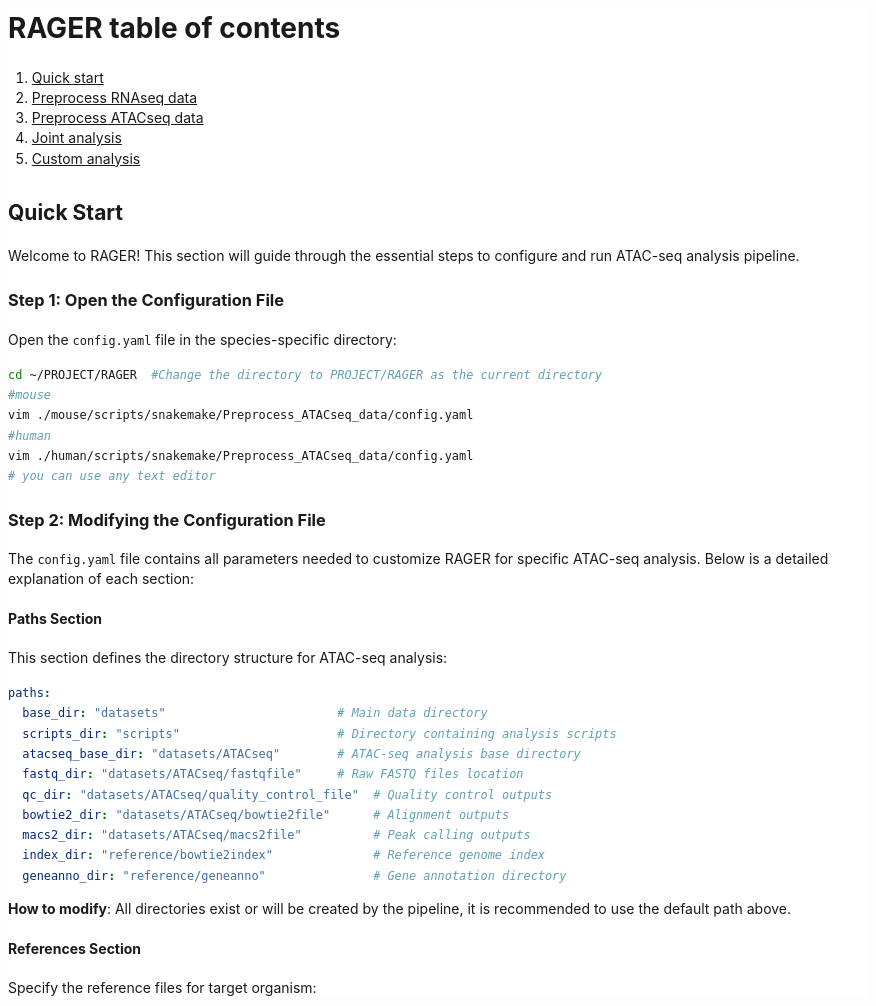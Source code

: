 # **RAGER table of contents**
1. [Quick start](https://github.com/bioinfo202408/RAGER/blob/main/README.md#quick-start)
2. [Preprocess RNAseq data](https://github.com/bioinfo202408/RAGER/blob/main/Preprocess_RNAseq_data.md)
3. [Preprocess ATACseq data](https://github.com/bioinfo202408/RAGER/blob/main/Preprocess_ATACseq_data.md) 
4. [Joint analysis](https://github.com/bioinfo202408/RAGER/blob/main/Joint_analysis.md)
5. [Custom analysis](https://github.com/bioinfo202408/RAGER/blob/main/Custom_analysis.md)

## **Quick Start**

Welcome to RAGER! This section will guide through the essential steps to configure and run ATAC-seq analysis pipeline.

### **Step 1: Open the Configuration File**

Open the `config.yaml` file in the species-specific directory:

```bash
cd ~/PROJECT/RAGER  #Change the directory to PROJECT/RAGER as the current directory
#mouse
vim ./mouse/scripts/snakemake/Preprocess_ATACseq_data/config.yaml  
#human
vim ./human/scripts/snakemake/Preprocess_ATACseq_data/config.yaml 
# you can use any text editor 
```

### **Step 2: Modifying the Configuration File**

The `config.yaml` file contains all parameters needed to customize RAGER for specific ATAC-seq analysis. Below is a detailed explanation of each section:

#### **Paths Section**
This section defines the directory structure for ATAC-seq analysis:

```yaml
paths:
  base_dir: "datasets"                        # Main data directory
  scripts_dir: "scripts"                      # Directory containing analysis scripts
  atacseq_base_dir: "datasets/ATACseq"        # ATAC-seq analysis base directory
  fastq_dir: "datasets/ATACseq/fastqfile"     # Raw FASTQ files location
  qc_dir: "datasets/ATACseq/quality_control_file"  # Quality control outputs
  bowtie2_dir: "datasets/ATACseq/bowtie2file"      # Alignment outputs
  macs2_dir: "datasets/ATACseq/macs2file"          # Peak calling outputs
  index_dir: "reference/bowtie2index"              # Reference genome index
  geneanno_dir: "reference/geneanno"               # Gene annotation directory
```

**How to modify**: All directories exist or will be created by the pipeline, it is recommended to use the default path above.

#### **References Section**
Specify the reference files for target organism:
